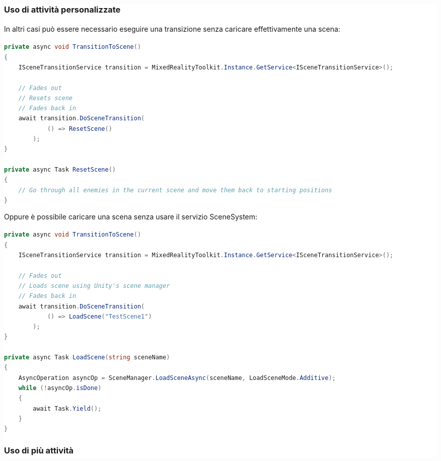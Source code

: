 ### <a name="using-custom-tasks"></a>Uso di attività personalizzate

In altri casi può essere necessario eseguire una transizione senza caricare effettivamente una scena:

```c#
private async void TransitionToScene()
{
    ISceneTransitionService transition = MixedRealityToolkit.Instance.GetService<ISceneTransitionService>();

    // Fades out
    // Resets scene
    // Fades back in
    await transition.DoSceneTransition(
            () => ResetScene()
        );
}

private async Task ResetScene()
{
    // Go through all enemies in the current scene and move them back to starting positions
}
```

Oppure è possibile caricare una scena senza usare il servizio SceneSystem:

```c#
private async void TransitionToScene()
{
    ISceneTransitionService transition = MixedRealityToolkit.Instance.GetService<ISceneTransitionService>();

    // Fades out
    // Loads scene using Unity's scene manager
    // Fades back in
    await transition.DoSceneTransition(
            () => LoadScene("TestScene1")
        );
}

private async Task LoadScene(string sceneName)
{
    AsyncOperation asyncOp = SceneManager.LoadSceneAsync(sceneName, LoadSceneMode.Additive);
    while (!asyncOp.isDone)
    {
        await Task.Yield();
    }
}
```

### <a name="using-multiple-tasks"></a>Uso di più attività
